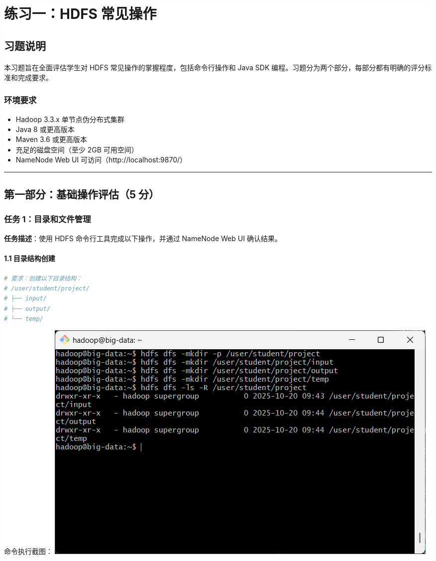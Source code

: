 ﻿# 练习一：HDFS 常见操作

## 习题说明

本习题旨在全面评估学生对 HDFS 常见操作的掌握程度，包括命令行操作和 Java SDK 编程。习题分为两个部分，每部分都有明确的评分标准和完成要求。

### 环境要求

- Hadoop 3.3.x 单节点伪分布式集群
- Java 8 或更高版本
- Maven 3.6 或更高版本
- 充足的磁盘空间（至少 2GB 可用空间）
- NameNode Web UI 可访问（http://localhost:9870/）

---

## 第一部分：基础操作评估（5 分）

### 任务 1：目录和文件管理

**任务描述**：使用 HDFS 命令行工具完成以下操作，并通过 NameNode Web UI 确认结果。

#### 1.1 目录结构创建

```bash
# 要求：创建以下目录结构：
# /user/student/project/
# ├── input/
# ├── output/
# └── temp/
```

命令执行截图：
![alt text](image.png)
